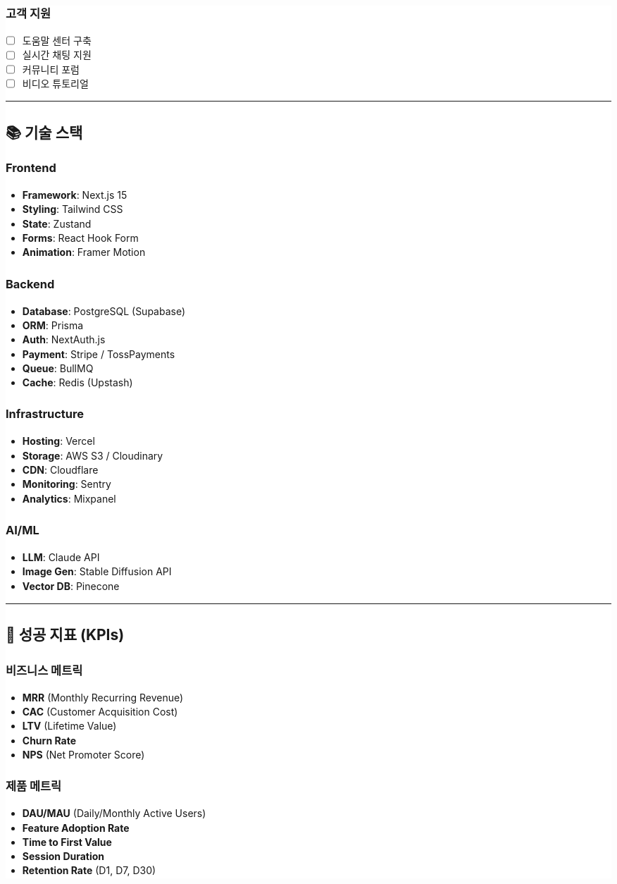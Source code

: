 ### 고객 지원
- [ ] 도움말 센터 구축
- [ ] 실시간 채팅 지원
- [ ] 커뮤니티 포럼
- [ ] 비디오 튜토리얼

---

## 📚 기술 스택

### Frontend
- **Framework**: Next.js 15
- **Styling**: Tailwind CSS
- **State**: Zustand
- **Forms**: React Hook Form
- **Animation**: Framer Motion

### Backend
- **Database**: PostgreSQL (Supabase)
- **ORM**: Prisma
- **Auth**: NextAuth.js
- **Payment**: Stripe / TossPayments
- **Queue**: BullMQ
- **Cache**: Redis (Upstash)

### Infrastructure
- **Hosting**: Vercel
- **Storage**: AWS S3 / Cloudinary
- **CDN**: Cloudflare
- **Monitoring**: Sentry
- **Analytics**: Mixpanel

### AI/ML
- **LLM**: Claude API
- **Image Gen**: Stable Diffusion API
- **Vector DB**: Pinecone

---

## 🎯 성공 지표 (KPIs)

### 비즈니스 메트릭
- **MRR** (Monthly Recurring Revenue)
- **CAC** (Customer Acquisition Cost)
- **LTV** (Lifetime Value)
- **Churn Rate**
- **NPS** (Net Promoter Score)

### 제품 메트릭
- **DAU/MAU** (Daily/Monthly Active Users)
- **Feature Adoption Rate**
- **Time to First Value**
- **Session Duration**
- **Retention Rate** (D1, D7, D30)
